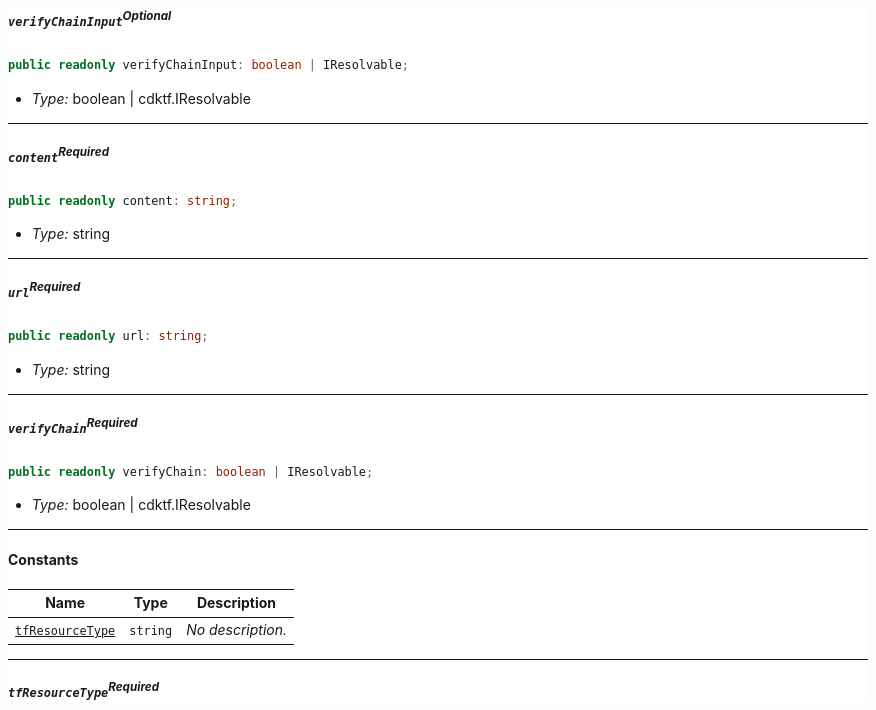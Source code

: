 
##### `verifyChainInput`<sup>Optional</sup> <a name="verifyChainInput" id="@cdktf/provider-tls.dataTlsCertificate.DataTlsCertificate.property.verifyChainInput"></a>

```typescript
public readonly verifyChainInput: boolean | IResolvable;
```

- *Type:* boolean | cdktf.IResolvable

---

##### `content`<sup>Required</sup> <a name="content" id="@cdktf/provider-tls.dataTlsCertificate.DataTlsCertificate.property.content"></a>

```typescript
public readonly content: string;
```

- *Type:* string

---

##### `url`<sup>Required</sup> <a name="url" id="@cdktf/provider-tls.dataTlsCertificate.DataTlsCertificate.property.url"></a>

```typescript
public readonly url: string;
```

- *Type:* string

---

##### `verifyChain`<sup>Required</sup> <a name="verifyChain" id="@cdktf/provider-tls.dataTlsCertificate.DataTlsCertificate.property.verifyChain"></a>

```typescript
public readonly verifyChain: boolean | IResolvable;
```

- *Type:* boolean | cdktf.IResolvable

---

#### Constants <a name="Constants" id="Constants"></a>

| **Name** | **Type** | **Description** |
| --- | --- | --- |
| <code><a href="#@cdktf/provider-tls.dataTlsCertificate.DataTlsCertificate.property.tfResourceType">tfResourceType</a></code> | <code>string</code> | *No description.* |

---

##### `tfResourceType`<sup>Required</sup> <a name="tfResourceType" id="@cdktf/provider-tls.dataTlsCertificate.DataTlsCertificate.property.tfResourceType"></a>
